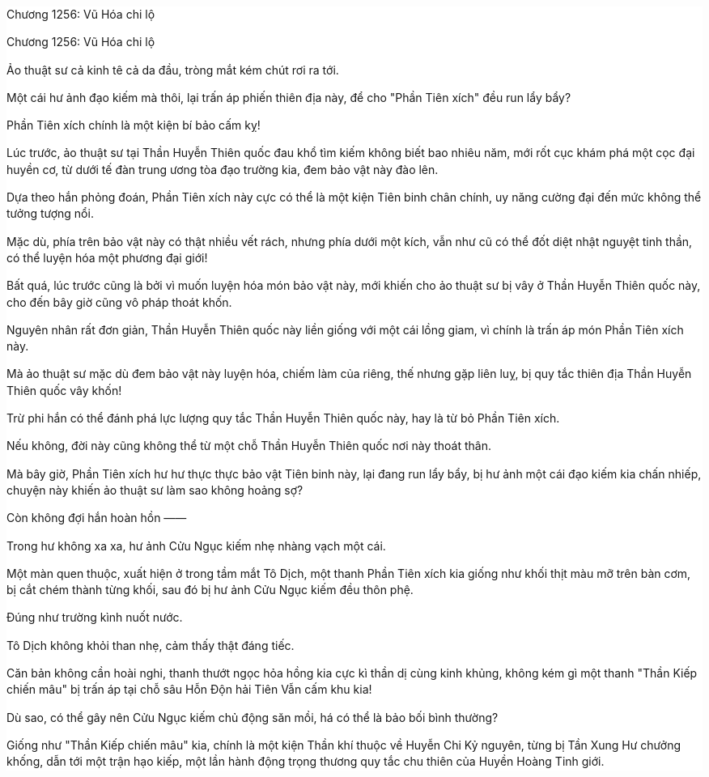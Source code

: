 




Chương 1256: Vũ Hóa chi lộ


Chương 1256: Vũ Hóa chi lộ

Ảo thuật sư cả kinh tê cả da đầu, tròng mắt kém chút rơi ra tới.

Một cái hư ảnh đạo kiếm mà thôi, lại trấn áp phiến thiên địa này, để cho "Phần Tiên xích" đều run lẩy bẩy?

Phần Tiên xích chính là một kiện bí bảo cấm kỵ!

Lúc trước, ảo thuật sư tại Thần Huyễn Thiên quốc đau khổ tìm kiếm không biết bao nhiêu năm, mới rốt cục khám phá một cọc đại huyền cơ, từ dưới tế đàn trung ương tòa đạo trường kia, đem bảo vật này đào lên.

Dựa theo hắn phỏng đoán, Phần Tiên xích này cực có thể là một kiện Tiên binh chân chính, uy năng cường đại đến mức không thể tưởng tượng nổi.

Mặc dù, phía trên bảo vật này có thật nhiều vết rách, nhưng phía dưới một kích, vẫn như cũ có thể đốt diệt nhật nguyệt tinh thần, có thể luyện hóa một phương đại giới!

Bất quá, lúc trước cũng là bởi vì muốn luyện hóa món bảo vật này, mới khiến cho ảo thuật sư bị vây ở Thần Huyễn Thiên quốc này, cho đến bây giờ cũng vô pháp thoát khốn.

Nguyên nhân rất đơn giản, Thần Huyễn Thiên quốc này liền giống với một cái lồng giam, vì chính là trấn áp món Phần Tiên xích này.

Mà ảo thuật sư mặc dù đem bảo vật này luyện hóa, chiếm làm của riêng, thế nhưng gặp liên luỵ, bị quy tắc thiên địa Thần Huyễn Thiên quốc vây khốn!

Trừ phi hắn có thể đánh phá lực lượng quy tắc Thần Huyễn Thiên quốc này, hay là từ bỏ Phần Tiên xích.

Nếu không, đời này cũng không thể từ một chỗ Thần Huyễn Thiên quốc nơi này thoát thân.

Mà bây giờ, Phần Tiên xích hư hư thực thực bảo vật Tiên binh này, lại đang run lẩy bẩy, bị hư ảnh một cái đạo kiếm kia chấn nhiếp, chuyện này khiến ảo thuật sư làm sao không hoảng sợ?

Còn không đợi hắn hoàn hồn ——

Trong hư không xa xa, hư ảnh Cửu Ngục kiếm nhẹ nhàng vạch một cái.

Một màn quen thuộc, xuất hiện ở trong tầm mắt Tô Dịch, một thanh Phần Tiên xích kia giống như khối thịt màu mỡ trên bàn cơm, bị cắt chém thành từng khối, sau đó bị hư ảnh Cửu Ngục kiếm đều thôn phệ.

Đúng như trường kình nuốt nước.

Tô Dịch không khỏi than nhẹ, cảm thấy thật đáng tiếc.

Căn bản không cần hoài nghi, thanh thướt ngọc hỏa hồng kia cực kì thần dị cùng kinh khủng, không kém gì một thanh "Thần Kiếp chiến mâu" bị trấn áp tại chỗ sâu Hỗn Độn hải Tiên Vẫn cấm khu kia!

Dù sao, có thể gây nên Cửu Ngục kiếm chủ động săn mồi, há có thể là bảo bối bình thường?

Giống như "Thần Kiếp chiến mâu" kia, chính là một kiện Thần khí thuộc về Huyễn Chi Kỷ nguyên, từng bị Tần Xung Hư chưởng khống, dẫn tới một trận hạo kiếp, một lần hành động trọng thương quy tắc chu thiên của Huyền Hoàng Tinh giới.
